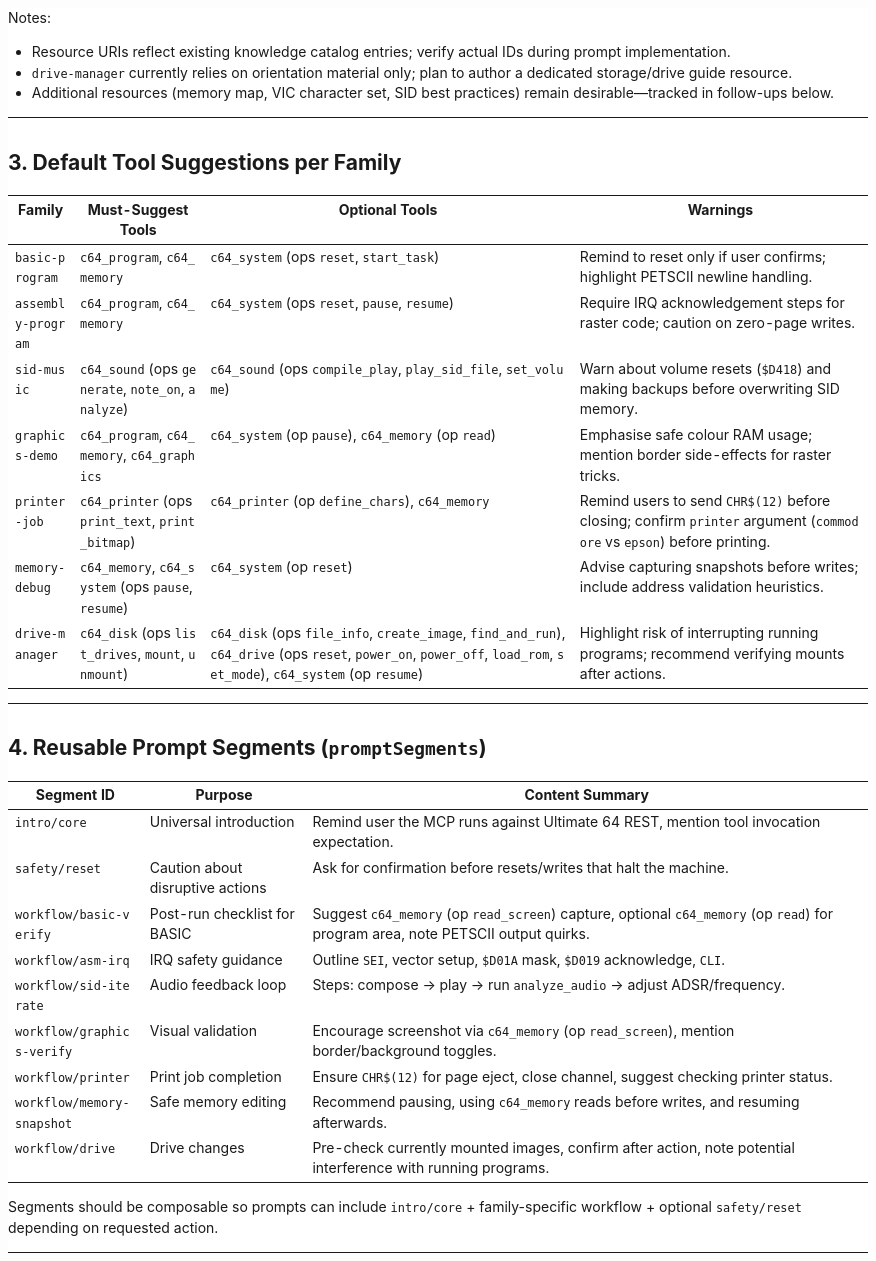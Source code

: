 Notes:

- Resource URIs reflect existing knowledge catalog entries; verify actual IDs during prompt implementation.
- `drive-manager` currently relies on orientation material only; plan to author a dedicated storage/drive guide resource.
- Additional resources (memory map, VIC character set, SID best practices) remain desirable—tracked in follow-ups below.

---

## 3. Default Tool Suggestions per Family

| Family | Must-Suggest Tools | Optional Tools | Warnings |
| --- | --- | --- | --- |
| `basic-program` | `c64_program`, `c64_memory` | `c64_system` (ops `reset`, `start_task`) | Remind to reset only if user confirms; highlight PETSCII newline handling. |
| `assembly-program` | `c64_program`, `c64_memory` | `c64_system` (ops `reset`, `pause`, `resume`) | Require IRQ acknowledgement steps for raster code; caution on zero-page writes. |
| `sid-music` | `c64_sound` (ops `generate`, `note_on`, `analyze`) | `c64_sound` (ops `compile_play`, `play_sid_file`, `set_volume`) | Warn about volume resets (`$D418`) and making backups before overwriting SID memory. |
| `graphics-demo` | `c64_program`, `c64_memory`, `c64_graphics` | `c64_system` (op `pause`), `c64_memory` (op `read`) | Emphasise safe colour RAM usage; mention border side-effects for raster tricks. |
| `printer-job` | `c64_printer` (ops `print_text`, `print_bitmap`) | `c64_printer` (op `define_chars`), `c64_memory` | Remind users to send `CHR$(12)` before closing; confirm `printer` argument (`commodore` vs `epson`) before printing. |
| `memory-debug` | `c64_memory`, `c64_system` (ops `pause`, `resume`) | `c64_system` (op `reset`) | Advise capturing snapshots before writes; include address validation heuristics. |
| `drive-manager` | `c64_disk` (ops `list_drives`, `mount`, `unmount`) | `c64_disk` (ops `file_info`, `create_image`, `find_and_run`), `c64_drive` (ops `reset`, `power_on`, `power_off`, `load_rom`, `set_mode`), `c64_system` (op `resume`) | Highlight risk of interrupting running programs; recommend verifying mounts after actions. |

---

## 4. Reusable Prompt Segments (`promptSegments`)

| Segment ID | Purpose | Content Summary |
| --- | --- | --- |
| `intro/core` | Universal introduction | Remind user the MCP runs against Ultimate 64 REST, mention tool invocation expectation. |
| `safety/reset` | Caution about disruptive actions | Ask for confirmation before resets/writes that halt the machine. |
| `workflow/basic-verify` | Post-run checklist for BASIC | Suggest `c64_memory` (op `read_screen`) capture, optional `c64_memory` (op `read`) for program area, note PETSCII output quirks. |
| `workflow/asm-irq` | IRQ safety guidance | Outline `SEI`, vector setup, `$D01A` mask, `$D019` acknowledge, `CLI`. |
| `workflow/sid-iterate` | Audio feedback loop | Steps: compose → play → run `analyze_audio` → adjust ADSR/frequency. |
| `workflow/graphics-verify` | Visual validation | Encourage screenshot via `c64_memory` (op `read_screen`), mention border/background toggles. |
| `workflow/printer` | Print job completion | Ensure `CHR$(12)` for page eject, close channel, suggest checking printer status. |
| `workflow/memory-snapshot` | Safe memory editing | Recommend pausing, using `c64_memory` reads before writes, and resuming afterwards. |
| `workflow/drive` | Drive changes | Pre-check currently mounted images, confirm after action, note potential interference with running programs. |

Segments should be composable so prompts can include `intro/core` + family-specific workflow + optional `safety/reset` depending on requested action.

---